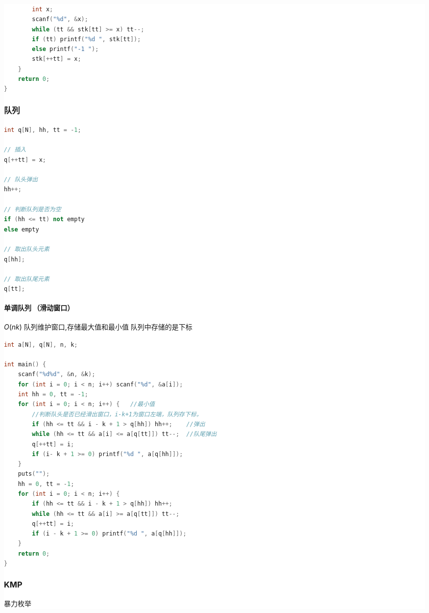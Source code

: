 ```cpp
        int x;
        scanf("%d", &x);
        while (tt && stk[tt] >= x) tt--;
        if (tt) printf("%d ", stk[tt]);
        else printf("-1 ");
        stk[++tt] = x;
    }
    return 0;
}
```

### 队列
```cpp
int q[N], hh, tt = -1;

// 插入
q[++tt] = x;

// 队头弹出
hh++;

// 判断队列是否为空
if (hh <= tt) not empty
else empty

// 取出队头元素
q[hh];

// 取出队尾元素
q[tt];
```
#### 单调队列 （滑动窗口）
$O(nk)$
队列维护窗口,存储最大值和最小值
队列中存储的是下标
```cpp
int a[N], q[N], n, k;

int main() {
    scanf("%d%d", &n, &k);
    for (int i = 0; i < n; i++) scanf("%d", &a[i]);
    int hh = 0, tt = -1;
    for (int i = 0; i < n; i++) {   //最小值
        //判断队头是否已经滑出窗口，i-k+1为窗口左端，队列存下标，
        if (hh <= tt && i - k + 1 > q[hh]) hh++;    //弹出
        while (hh <= tt && a[i] <= a[q[tt]]) tt--;  //队尾弹出
        q[++tt] = i;
        if (i- k + 1 >= 0) printf("%d ", a[q[hh]]);
    }
    puts("");
    hh = 0, tt = -1;
    for (int i = 0; i < n; i++) {
        if (hh <= tt && i - k + 1 > q[hh]) hh++;
        while (hh <= tt && a[i] >= a[q[tt]]) tt--;
        q[++tt] = i;
        if (i - k + 1 >= 0) printf("%d ", a[q[hh]]);
    }
    return 0;
}
```
### KMP
暴力枚举
```cpp
```